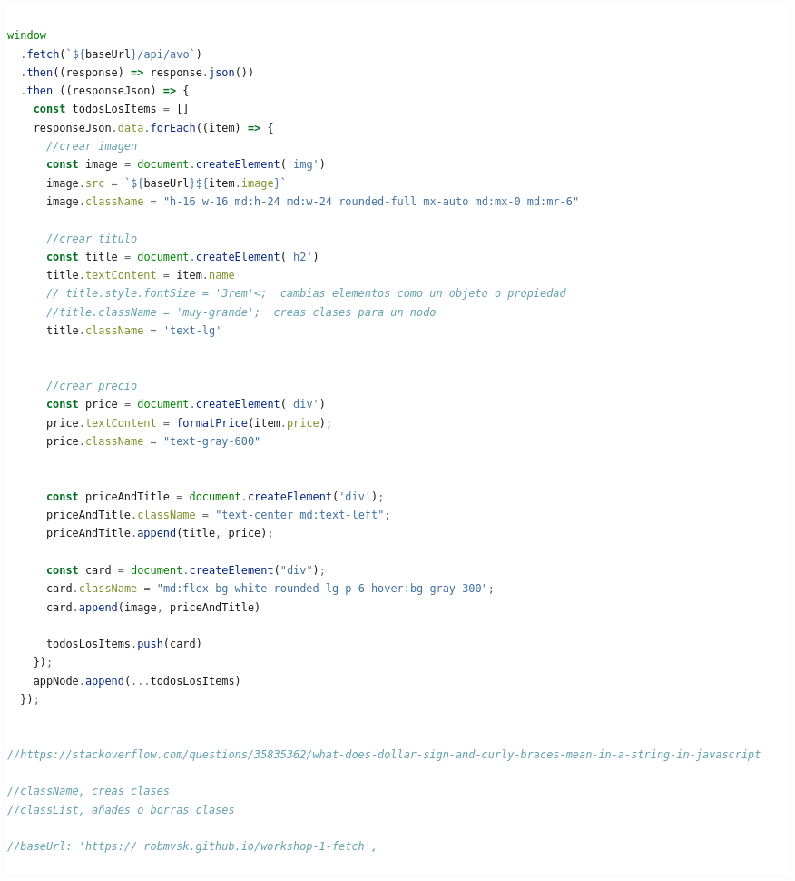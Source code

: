 ```js

window
  .fetch(`${baseUrl}/api/avo`)
  .then((response) => response.json())
  .then ((responseJson) => {
    const todosLosItems = []
    responseJson.data.forEach((item) => {
      //crear imagen
      const image = document.createElement('img')
      image.src = `${baseUrl}${item.image}` 
      image.className = "h-16 w-16 md:h-24 md:w-24 rounded-full mx-auto md:mx-0 md:mr-6"

      //crear titulo
      const title = document.createElement('h2')
      title.textContent = item.name
      // title.style.fontSize = '3rem'<;  cambias elementos como un objeto o propiedad
      //title.className = 'muy-grande';  creas clases para un nodo
      title.className = 'text-lg'
  

      //crear precio
      const price = document.createElement('div')
      price.textContent = formatPrice(item.price);
      price.className = "text-gray-600"
      
      
      const priceAndTitle = document.createElement('div');
      priceAndTitle.className = "text-center md:text-left";
      priceAndTitle.append(title, price);
      
      const card = document.createElement("div");
      card.className = "md:flex bg-white rounded-lg p-6 hover:bg-gray-300";
      card.append(image, priceAndTitle)

      todosLosItems.push(card)
    });
    appNode.append(...todosLosItems)
  });


//https://stackoverflow.com/questions/35835362/what-does-dollar-sign-and-curly-braces-mean-in-a-string-in-javascript

//className, creas clases
//classList, añades o borras clases

//baseUrl: 'https:// robmvsk.github.io/workshop-1-fetch',
 
```

